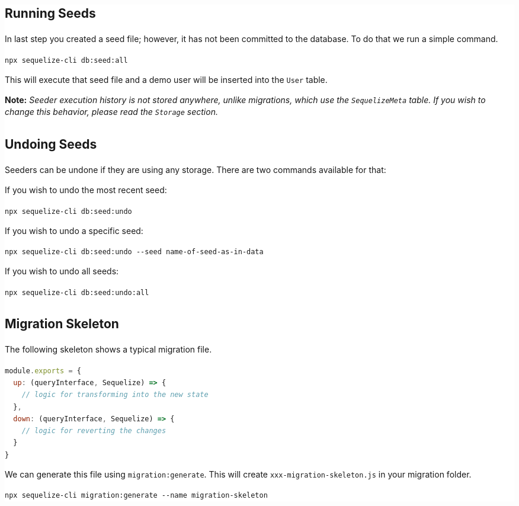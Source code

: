 ## Running Seeds

In last step you created a seed file; however, it has not been committed to the database. To do that we run a simple command.

```text
npx sequelize-cli db:seed:all
```

This will execute that seed file and a demo user will be inserted into the `User` table.

**Note:** _Seeder execution history is not stored anywhere, unlike migrations, which use the `SequelizeMeta` table. If you wish to change this behavior, please read the `Storage` section._

## Undoing Seeds

Seeders can be undone if they are using any storage. There are two commands available for that:

If you wish to undo the most recent seed:

```text
npx sequelize-cli db:seed:undo
```

If you wish to undo a specific seed:

```text
npx sequelize-cli db:seed:undo --seed name-of-seed-as-in-data
```

If you wish to undo all seeds:

```text
npx sequelize-cli db:seed:undo:all
```

## Migration Skeleton

The following skeleton shows a typical migration file.

```js
module.exports = {
  up: (queryInterface, Sequelize) => {
    // logic for transforming into the new state
  },
  down: (queryInterface, Sequelize) => {
    // logic for reverting the changes
  }
}
```

We can generate this file using `migration:generate`. This will create `xxx-migration-skeleton.js` in your migration folder.

```text
npx sequelize-cli migration:generate --name migration-skeleton
```
